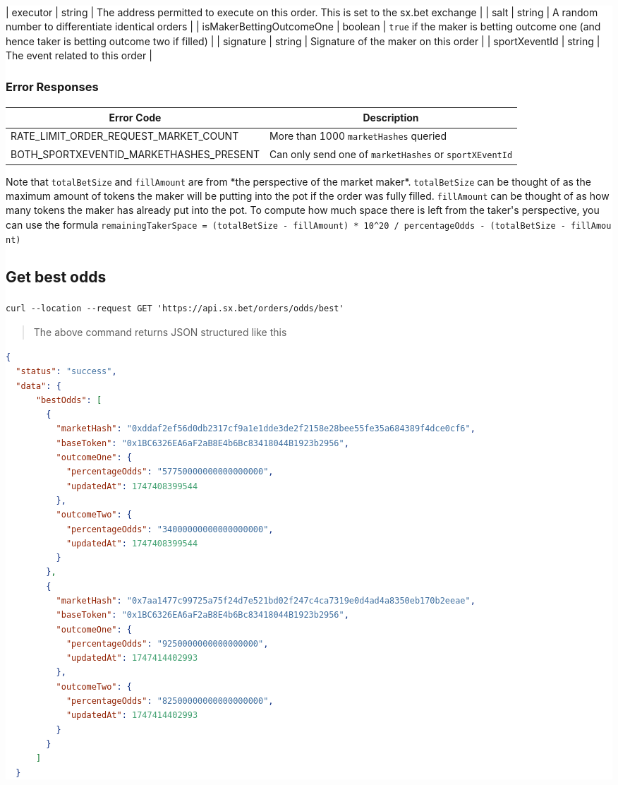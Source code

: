 | executor                 | string  | The address permitted to execute on this order. This is set to the sx.bet exchange                                                                                                                                                                                                                                                             |
| salt                     | string  | A random number to differentiate identical orders                                                                                                                                                                                                                                                                                              |
| isMakerBettingOutcomeOne | boolean | `true` if the maker is betting outcome one (and hence taker is betting outcome two if filled)                                                                                                                                                                                                                                                  |
| signature                | string  | Signature of the maker on this order                                                                                                                                                                                                                                                                                                           |
| sportXeventId            | string  | The event related to this order                                                                                                                                                                                                                                                                                                                |

### Error Responses

| Error Code                              | Description                                            |
| --------------------------------------- | ------------------------------------------------------ |
| RATE_LIMIT_ORDER_REQUEST_MARKET_COUNT   | More than 1000 `marketHashes` queried                  |
| BOTH_SPORTXEVENTID_MARKETHASHES_PRESENT | Can only send one of `marketHashes` or `sportXEventId` |

<aside class="notice">
Note that <code>totalBetSize</code> and <code>fillAmount</code> are from *the perspective of the market maker*. <code>totalBetSize</code> can be thought of as the maximum amount of tokens the maker will be putting into the pot if the order was fully filled. <code>fillAmount</code> can be thought of as how many tokens the maker has already put into the pot. To compute how much space there is left from the taker's perspective, you can use the formula <code>remainingTakerSpace = (totalBetSize - fillAmount) * 10^20 / percentageOdds - (totalBetSize - fillAmount)</code>
</aside>

## Get best odds

```shell
curl --location --request GET 'https://api.sx.bet/orders/odds/best'
```

> The above command returns JSON structured like this

```json
{
  "status": "success",
  "data": {
      "bestOdds": [
        {
          "marketHash": "0xddaf2ef56d0db2317cf9a1e1dde3de2f2158e28bee55fe35a684389f4dce0cf6",
          "baseToken": "0x1BC6326EA6aF2aB8E4b6Bc83418044B1923b2956",
          "outcomeOne": {
            "percentageOdds": "57750000000000000000",
            "updatedAt": 1747408399544
          },
          "outcomeTwo": {
            "percentageOdds": "34000000000000000000",
            "updatedAt": 1747408399544
          }
        },
        {
          "marketHash": "0x7aa1477c99725a75f24d7e521bd02f247c4ca7319e0d4ad4a8350eb170b2eeae",
          "baseToken": "0x1BC6326EA6aF2aB8E4b6Bc83418044B1923b2956",
          "outcomeOne": {
            "percentageOdds": "9250000000000000000",
            "updatedAt": 1747414402993
          },
          "outcomeTwo": {
            "percentageOdds": "82500000000000000000",
            "updatedAt": 1747414402993
          }
        }
      ]
  }
```
